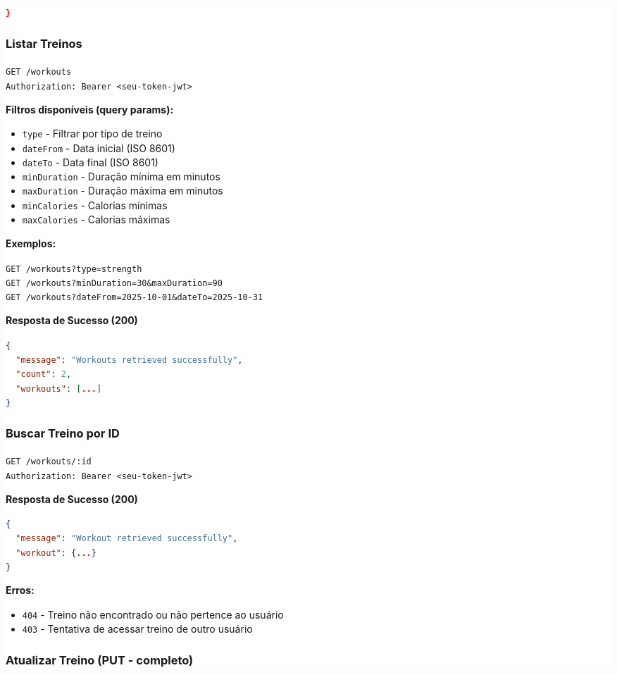 ```json
}
```

### Listar Treinos

```http
GET /workouts
Authorization: Bearer <seu-token-jwt>
```

**Filtros disponíveis (query params):**
- `type` - Filtrar por tipo de treino
- `dateFrom` - Data inicial (ISO 8601)
- `dateTo` - Data final (ISO 8601)
- `minDuration` - Duração mínima em minutos
- `maxDuration` - Duração máxima em minutos
- `minCalories` - Calorias mínimas
- `maxCalories` - Calorias máximas

**Exemplos:**
```http
GET /workouts?type=strength
GET /workouts?minDuration=30&maxDuration=90
GET /workouts?dateFrom=2025-10-01&dateTo=2025-10-31
```

**Resposta de Sucesso (200)**
```json
{
  "message": "Workouts retrieved successfully",
  "count": 2,
  "workouts": [...]
}
```

### Buscar Treino por ID

```http
GET /workouts/:id
Authorization: Bearer <seu-token-jwt>
```

**Resposta de Sucesso (200)**
```json
{
  "message": "Workout retrieved successfully",
  "workout": {...}
}
```

**Erros:**
- `404` - Treino não encontrado ou não pertence ao usuário
- `403` - Tentativa de acessar treino de outro usuário

### Atualizar Treino (PUT - completo)
